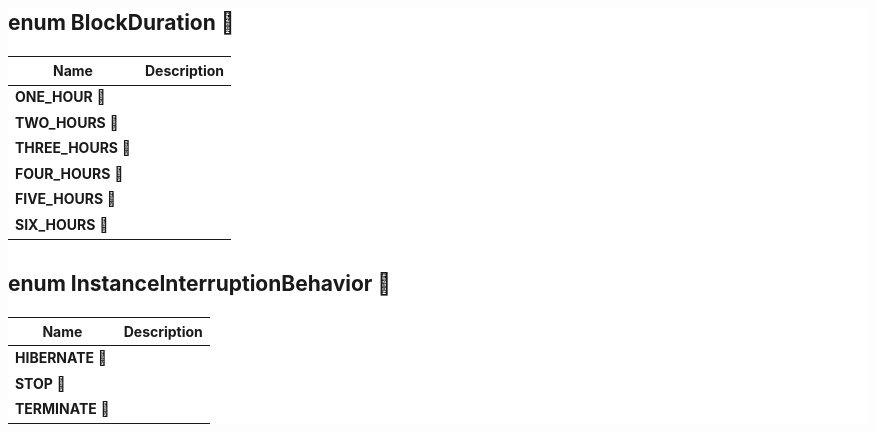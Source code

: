 

## enum BlockDuration 🔹 <a id="eks-spot-blocks-blockduration"></a>



Name | Description
-----|-----
**ONE_HOUR** 🔹|
**TWO_HOURS** 🔹|
**THREE_HOURS** 🔹|
**FOUR_HOURS** 🔹|
**FIVE_HOURS** 🔹|
**SIX_HOURS** 🔹|


## enum InstanceInterruptionBehavior 🔹 <a id="eks-spot-blocks-instanceinterruptionbehavior"></a>



Name | Description
-----|-----
**HIBERNATE** 🔹|
**STOP** 🔹|
**TERMINATE** 🔹|


